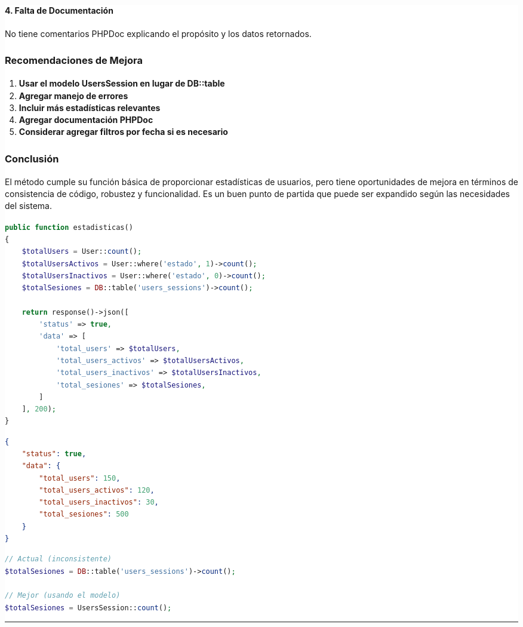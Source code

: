 #### **4. Falta de Documentación**
No tiene comentarios PHPDoc explicando el propósito y los datos retornados.

### **Recomendaciones de Mejora**

1. **Usar el modelo UsersSession en lugar de DB::table**
2. **Agregar manejo de errores**
3. **Incluir más estadísticas relevantes**
4. **Agregar documentación PHPDoc**
5. **Considerar agregar filtros por fecha si es necesario**

### **Conclusión**
El método cumple su función básica de proporcionar estadísticas de usuarios, pero tiene oportunidades de mejora en términos de consistencia de código, robustez y funcionalidad. Es un buen punto de partida que puede ser expandido según las necesidades del sistema.

```php
public function estadisticas()
{
    $totalUsers = User::count();
    $totalUsersActivos = User::where('estado', 1)->count();
    $totalUsersInactivos = User::where('estado', 0)->count();
    $totalSesiones = DB::table('users_sessions')->count();

    return response()->json([
        'status' => true,
        'data' => [
            'total_users' => $totalUsers,
            'total_users_activos' => $totalUsersActivos,
            'total_users_inactivos' => $totalUsersInactivos,
            'total_sesiones' => $totalSesiones,
        ]
    ], 200);
}
```

```json
{
    "status": true,
    "data": {
        "total_users": 150,
        "total_users_activos": 120,
        "total_users_inactivos": 30,
        "total_sesiones": 500
    }
}
```

```php
// Actual (inconsistente)
$totalSesiones = DB::table('users_sessions')->count();

// Mejor (usando el modelo)
$totalSesiones = UsersSession::count();
```

---
